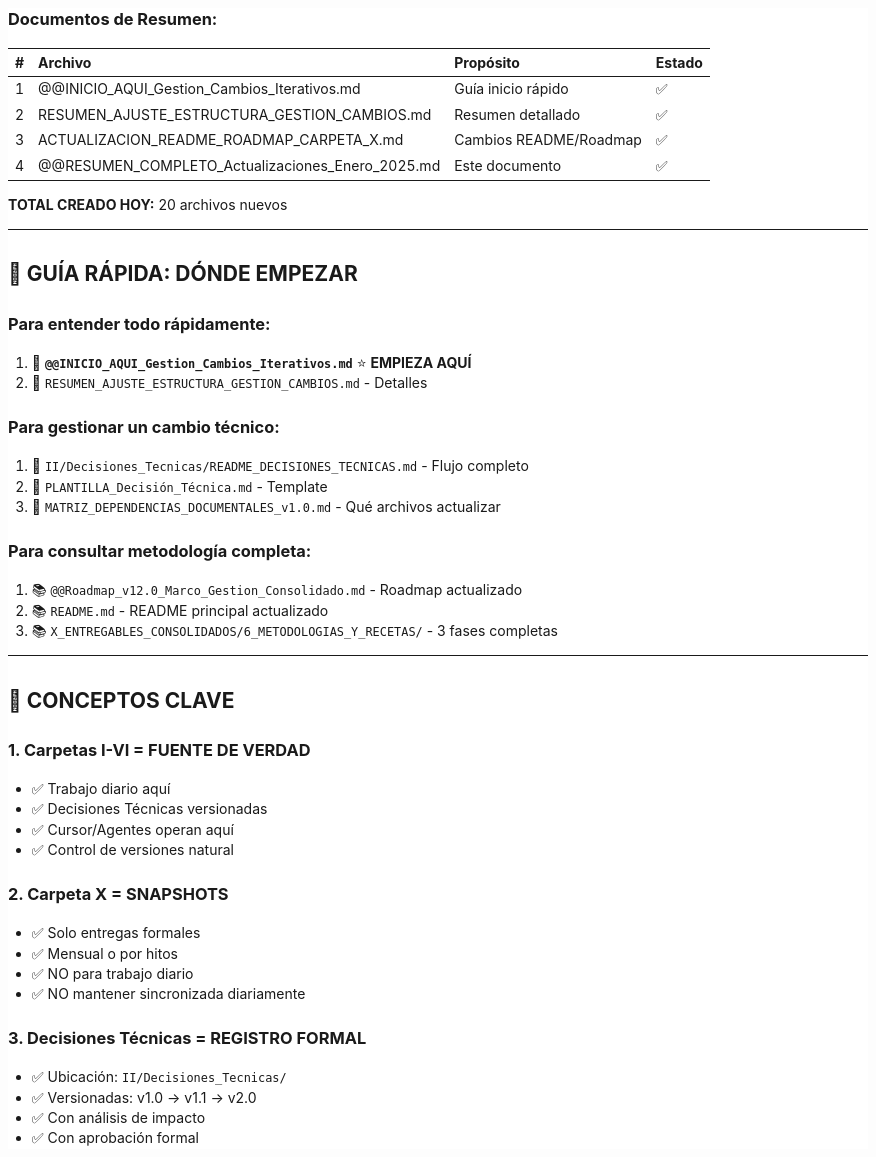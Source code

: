 ### **Documentos de Resumen:**
| # | Archivo | Propósito | Estado |
|:-:|:--------|:----------|:-------|
| 1 | @@INICIO_AQUI_Gestion_Cambios_Iterativos.md | Guía inicio rápido | ✅ |
| 2 | RESUMEN_AJUSTE_ESTRUCTURA_GESTION_CAMBIOS.md | Resumen detallado | ✅ |
| 3 | ACTUALIZACION_README_ROADMAP_CARPETA_X.md | Cambios README/Roadmap | ✅ |
| 4 | @@RESUMEN_COMPLETO_Actualizaciones_Enero_2025.md | Este documento | ✅ |

**TOTAL CREADO HOY:** 20 archivos nuevos

---

## 📍 **GUÍA RÁPIDA: DÓNDE EMPEZAR**

### **Para entender todo rápidamente:**
1. 📘 **`@@INICIO_AQUI_Gestion_Cambios_Iterativos.md`** ⭐ **EMPIEZA AQUÍ**
2. 📘 `RESUMEN_AJUSTE_ESTRUCTURA_GESTION_CAMBIOS.md` - Detalles

### **Para gestionar un cambio técnico:**
1. 🔧 `II/Decisiones_Tecnicas/README_DECISIONES_TECNICAS.md` - Flujo completo
2. 🔧 `PLANTILLA_Decisión_Técnica.md` - Template
3. 🔧 `MATRIZ_DEPENDENCIAS_DOCUMENTALES_v1.0.md` - Qué archivos actualizar

### **Para consultar metodología completa:**
1. 📚 `@@Roadmap_v12.0_Marco_Gestion_Consolidado.md` - Roadmap actualizado
2. 📚 `README.md` - README principal actualizado
3. 📚 `X_ENTREGABLES_CONSOLIDADOS/6_METODOLOGIAS_Y_RECETAS/` - 3 fases completas

---

## 🔑 **CONCEPTOS CLAVE**

### **1. Carpetas I-VI = FUENTE DE VERDAD**
- ✅ Trabajo diario aquí
- ✅ Decisiones Técnicas versionadas
- ✅ Cursor/Agentes operan aquí
- ✅ Control de versiones natural

### **2. Carpeta X = SNAPSHOTS**
- ✅ Solo entregas formales
- ✅ Mensual o por hitos
- ✅ NO para trabajo diario
- ✅ NO mantener sincronizada diariamente

### **3. Decisiones Técnicas = REGISTRO FORMAL**
- ✅ Ubicación: `II/Decisiones_Tecnicas/`
- ✅ Versionadas: v1.0 → v1.1 → v2.0
- ✅ Con análisis de impacto
- ✅ Con aprobación formal
